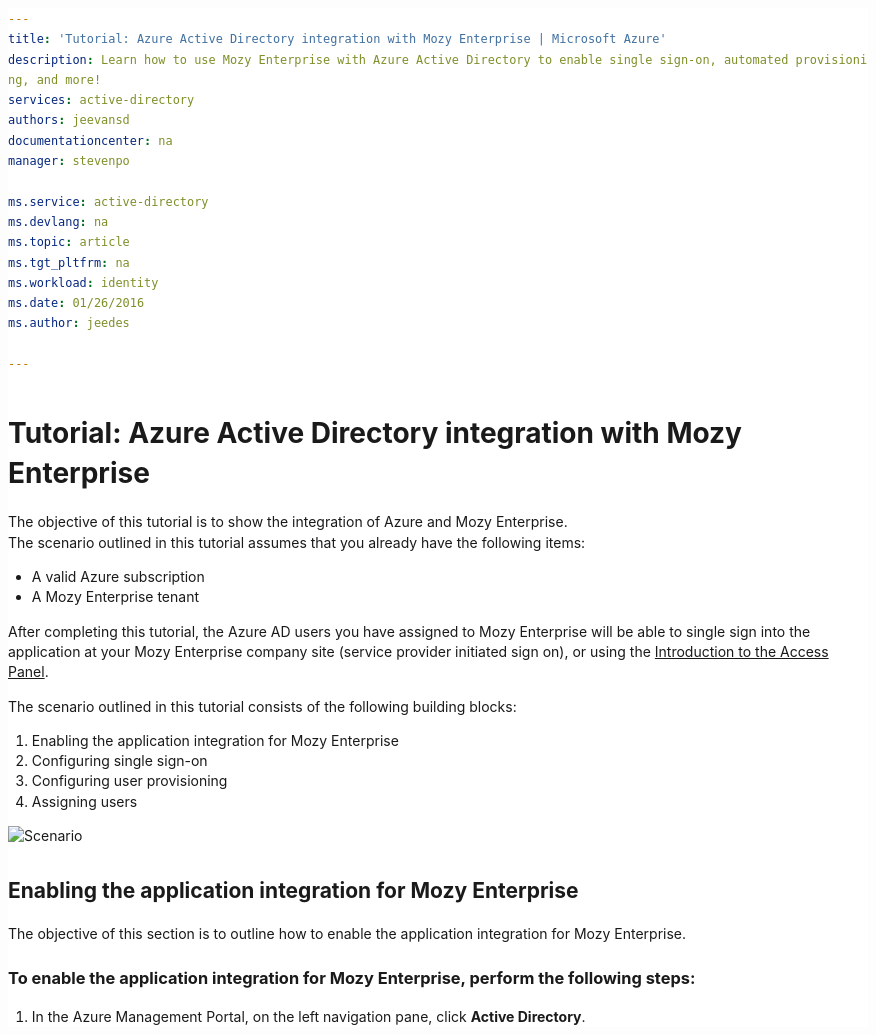 ```yaml
---
title: 'Tutorial: Azure Active Directory integration with Mozy Enterprise | Microsoft Azure'
description: Learn how to use Mozy Enterprise with Azure Active Directory to enable single sign-on, automated provisioning, and more!
services: active-directory
authors: jeevansd
documentationcenter: na
manager: stevenpo

ms.service: active-directory
ms.devlang: na
ms.topic: article
ms.tgt_pltfrm: na
ms.workload: identity
ms.date: 01/26/2016
ms.author: jeedes

---
```

# Tutorial: Azure Active Directory integration with Mozy Enterprise
The objective of this tutorial is to show the integration of Azure and Mozy Enterprise.  
The scenario outlined in this tutorial assumes that you already have the following items:

* A valid Azure subscription
* A Mozy Enterprise tenant

After completing this tutorial, the Azure AD users you have assigned to Mozy Enterprise will be able to single sign into the application at your Mozy Enterprise company site (service provider initiated sign on), or using the [Introduction to the Access Panel](active-directory-saas-access-panel-introduction.md).

The scenario outlined in this tutorial consists of the following building blocks:

1. Enabling the application integration for Mozy Enterprise
2. Configuring single sign-on
3. Configuring user provisioning
4. Assigning users

![Scenario](./media/active-directory-saas-mozy-enterprise-tutorial/IC777308.png "Scenario")

## Enabling the application integration for Mozy Enterprise
The objective of this section is to outline how to enable the application integration for Mozy Enterprise.

### To enable the application integration for Mozy Enterprise, perform the following steps:
1. In the Azure Management Portal, on the left navigation pane, click **Active Directory**.
